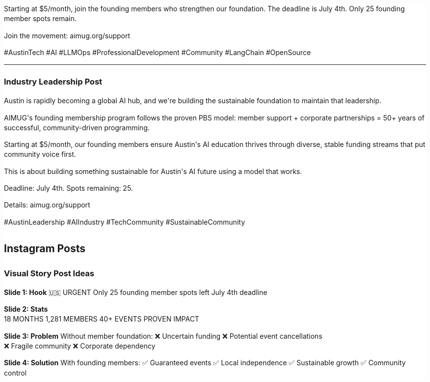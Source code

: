 Starting at $5/month, join the founding members who strengthen our foundation. The deadline is July 4th. Only 25 founding member spots remain.

Join the movement: aimug.org/support

#AustinTech #AI #LLMOps #ProfessionalDevelopment #Community #LangChain #OpenSource

---

### Industry Leadership Post
Austin is rapidly becoming a global AI hub, and we're building the sustainable foundation to maintain that leadership.

AIMUG's founding membership program follows the proven PBS model: member support + corporate partnerships = 50+ years of successful, community-driven programming.

Starting at $5/month, our founding members ensure Austin's AI education thrives through diverse, stable funding streams that put community voice first.

This is about building something sustainable for Austin's AI future using a model that works.

Deadline: July 4th. Spots remaining: 25.

Details: aimug.org/support

#AustinLeadership #AIIndustry #TechCommunity #SustainableCommunity

## Instagram Posts

### Visual Story Post Ideas

**Slide 1: Hook**
🇺🇸 URGENT
Only 25 founding member spots left
July 4th deadline

**Slide 2: Stats**  
18 MONTHS
1,281 MEMBERS
40+ EVENTS
PROVEN IMPACT

**Slide 3: Problem**
Without member foundation:
❌ Uncertain funding
❌ Potential event cancellations  
❌ Fragile community
❌ Corporate dependency

**Slide 4: Solution**
With founding members:
✅ Guaranteed events
✅ Local independence
✅ Sustainable growth
✅ Community control
